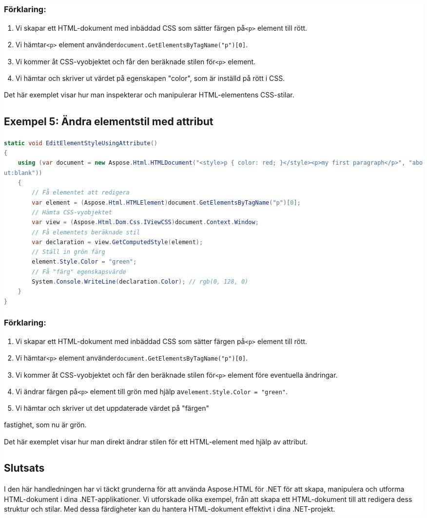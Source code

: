 ### Förklaring:

1.  Vi skapar ett HTML-dokument med inbäddad CSS som sätter färgen på`<p>` element till rött.

2.  Vi hämtar`<p>` element använder`document.GetElementsByTagName("p")[0]`.

3.  Vi kommer åt CSS-vyobjektet och får den beräknade stilen för`<p>` element.

4. Vi hämtar och skriver ut värdet på egenskapen "color", som är inställd på rött i CSS.

Det här exemplet visar hur man inspekterar och manipulerar HTML-elementens CSS-stilar.

## Exempel 5: Ändra elementstil med attribut

```csharp
static void EditElementStyleUsingAttribute()
{
    using (var document = new Aspose.Html.HTMLDocument("<style>p { color: red; }</style><p>my first paragraph</p>", "about:blank"))
    {
        // Få elementet att redigera
        var element = (Aspose.Html.HTMLElement)document.GetElementsByTagName("p")[0];
        // Hämta CSS-vyobjektet
        var view = (Aspose.Html.Dom.Css.IViewCSS)document.Context.Window;
        // Få elementets beräknade stil
        var declaration = view.GetComputedStyle(element);
        // Ställ in grön färg
        element.Style.Color = "green";
        // Få "färg" egenskapsvärde
        System.Console.WriteLine(declaration.Color); // rgb(0, 128, 0)
    }
}
```

### Förklaring:

1.  Vi skapar ett HTML-dokument med inbäddad CSS som sätter färgen på`<p>` element till rött.

2.  Vi hämtar`<p>` element använder`document.GetElementsByTagName("p")[0]`.

3.  Vi kommer åt CSS-vyobjektet och får den beräknade stilen för`<p>` element före eventuella ändringar.

4.  Vi ändrar färgen på`<p>` element till grön med hjälp av`element.Style.Color = "green"`.

5. Vi hämtar och skriver ut det uppdaterade värdet på "färgen"

 fastighet, som nu är grön.

Det här exemplet visar hur man direkt ändrar stilen för ett HTML-element med hjälp av attribut.

## Slutsats

I den här handledningen har vi täckt grunderna för att använda Aspose.HTML för .NET för att skapa, manipulera och utforma HTML-dokument i dina .NET-applikationer. Vi utforskade olika exempel, från att skapa ett HTML-dokument till att redigera dess struktur och stilar. Med dessa färdigheter kan du hantera HTML-dokument effektivt i dina .NET-projekt.
